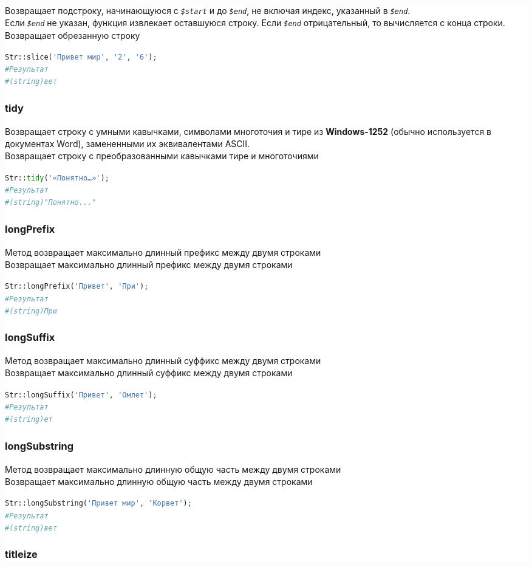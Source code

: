 Возвращает подстроку, начинающуюся с <var>`$start`</var> и до <var>`$end`</var>, не включая
индекс, указанный в <var>`$end`</var>.  
Если <var>`$end`</var> не указан, функция извлекает оставшуюся строку. Если <var>`$end`</var>
отрицательный, то вычисляется с конца строки.  
Возвращает обрезанную строку  
``` php 
Str::slice('Привет мир', '2', '6');
#Результат 
#(string)вет
``` 

### tidy

Возвращает строку с умными кавычками, символами многоточия и тире из
**Windows-1252** (обычно используется в документах Word), замененными их
эквивалентами ASCII.  
Возвращает строку с преобразованными кавычками тире и многоточиями  
``` php 
Str::tidy('«Понятно…»');
#Результат 
#(string)"Понятно..."
``` 

### longPrefix

Метод возвращает максимально длинный префикс между двумя строками  
Возвращает максимально длинный префикс между двумя строками  
``` php 
Str::longPrefix('Привет', 'При');
#Результат 
#(string)При
``` 

### longSuffix

Метод возвращает максимально длинный суффикс между двумя строками  
Возвращает максимально длинный суффикс между двумя строками  
``` php 
Str::longSuffix('Привет', 'Омлет');
#Результат 
#(string)ет
``` 

### longSubstring

Метод возвращает максимально длинную общую часть между двумя строками  
Возвращает максимально длинную общую часть между двумя строками  
``` php 
Str::longSubstring('Привет мир', 'Корвет');
#Результат 
#(string)вет
``` 

### titleize
